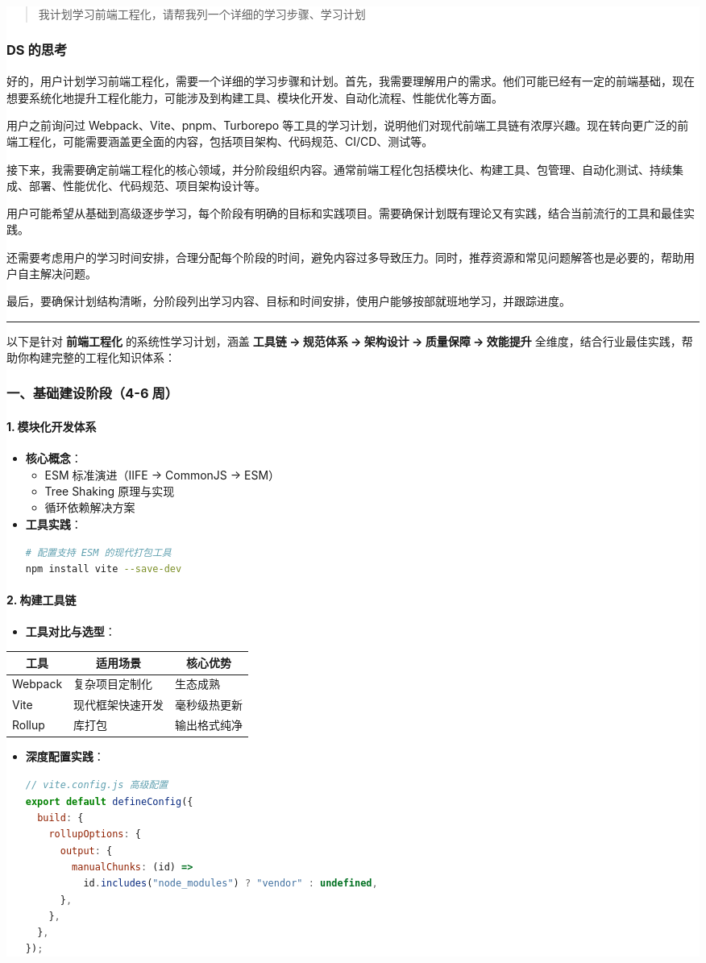 > 我计划学习前端工程化，请帮我列一个详细的学习步骤、学习计划

### DS 的思考

好的，用户计划学习前端工程化，需要一个详细的学习步骤和计划。首先，我需要理解用户的需求。他们可能已经有一定的前端基础，现在想要系统化地提升工程化能力，可能涉及到构建工具、模块化开发、自动化流程、性能优化等方面。

用户之前询问过 Webpack、Vite、pnpm、Turborepo 等工具的学习计划，说明他们对现代前端工具链有浓厚兴趣。现在转向更广泛的前端工程化，可能需要涵盖更全面的内容，包括项目架构、代码规范、CI/CD、测试等。

接下来，我需要确定前端工程化的核心领域，并分阶段组织内容。通常前端工程化包括模块化、构建工具、包管理、自动化测试、持续集成、部署、性能优化、代码规范、项目架构设计等。

用户可能希望从基础到高级逐步学习，每个阶段有明确的目标和实践项目。需要确保计划既有理论又有实践，结合当前流行的工具和最佳实践。

还需要考虑用户的学习时间安排，合理分配每个阶段的时间，避免内容过多导致压力。同时，推荐资源和常见问题解答也是必要的，帮助用户自主解决问题。

最后，要确保计划结构清晰，分阶段列出学习内容、目标和时间安排，使用户能够按部就班地学习，并跟踪进度。

---

以下是针对 **前端工程化** 的系统性学习计划，涵盖 **工具链 → 规范体系 → 架构设计 → 质量保障 → 效能提升** 全维度，结合行业最佳实践，帮助你构建完整的工程化知识体系：

### 一、**基础建设阶段（4-6 周）**

#### 1. **模块化开发体系**

- **核心概念**：
  - ESM 标准演进（IIFE → CommonJS → ESM）
  - Tree Shaking 原理与实现
  - 循环依赖解决方案
- **工具实践**：
  ```bash
  # 配置支持 ESM 的现代打包工具
  npm install vite --save-dev
  ```

#### 2. **构建工具链**

- **工具对比与选型**：

| **工具** | 适用场景         | 核心优势     |
| -------- | ---------------- | ------------ |
| Webpack  | 复杂项目定制化   | 生态成熟     |
| Vite     | 现代框架快速开发 | 毫秒级热更新 |
| Rollup   | 库打包           | 输出格式纯净 |

- **深度配置实践**：
  ```js
  // vite.config.js 高级配置
  export default defineConfig({
    build: {
      rollupOptions: {
        output: {
          manualChunks: (id) =>
            id.includes("node_modules") ? "vendor" : undefined,
        },
      },
    },
  });
  ```
